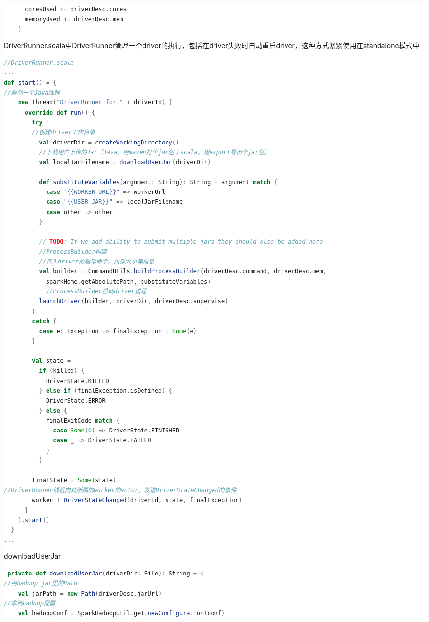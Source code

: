 ``` scala
      coresUsed += driverDesc.cores
      memoryUsed += driverDesc.mem
    }
```
DriverRunner.scala中DriverRunner管理一个driver的执行，包括在driver失败时自动重启driver，这种方式紧紧使用在standalone模式中

```scala
//DriverRunner.scala
...
def start() = {
//启动一个Java线程
    new Thread("DriverRunner for " + driverId) {
      override def run() {
        try {
		//创建driver工作目录
          val driverDir = createWorkingDirectory()
		  //下载用户上传的Jar（Java，用maven打个jar包；scala，用export导出个jar包）
          val localJarFilename = downloadUserJar(driverDir)

          def substituteVariables(argument: String): String = argument match {
            case "{{WORKER_URL}}" => workerUrl
            case "{{USER_JAR}}" => localJarFilename
            case other => other
          }

          // TODO: If we add ability to submit multiple jars they should also be added here
		  //ProcessBuilder构建
		  //传入driver的启动命令，内存大小等信息
          val builder = CommandUtils.buildProcessBuilder(driverDesc.command, driverDesc.mem,
            sparkHome.getAbsolutePath, substituteVariables)
			//ProcessBuilder启动driver进程
          launchDriver(builder, driverDir, driverDesc.supervise)
        }
        catch {
          case e: Exception => finalException = Some(e)
        }

        val state =
          if (killed) {
            DriverState.KILLED
          } else if (finalException.isDefined) {
            DriverState.ERROR
          } else {
            finalExitCode match {
              case Some(0) => DriverState.FINISHED
              case _ => DriverState.FAILED
            }
          }

        finalState = Some(state)
//DriverRunner线程向其所属的worker的actor，发送DriverStateChanged的事件
        worker ! DriverStateChanged(driverId, state, finalException)
      }
    }.start()
  }
...
```
downloadUserJar
```scala
 private def downloadUserJar(driverDir: File): String = {
//用hadoop jar里的Path
    val jarPath = new Path(driverDesc.jarUrl)
//拿到hadoop配置
    val hadoopConf = SparkHadoopUtil.get.newConfiguration(conf)
```